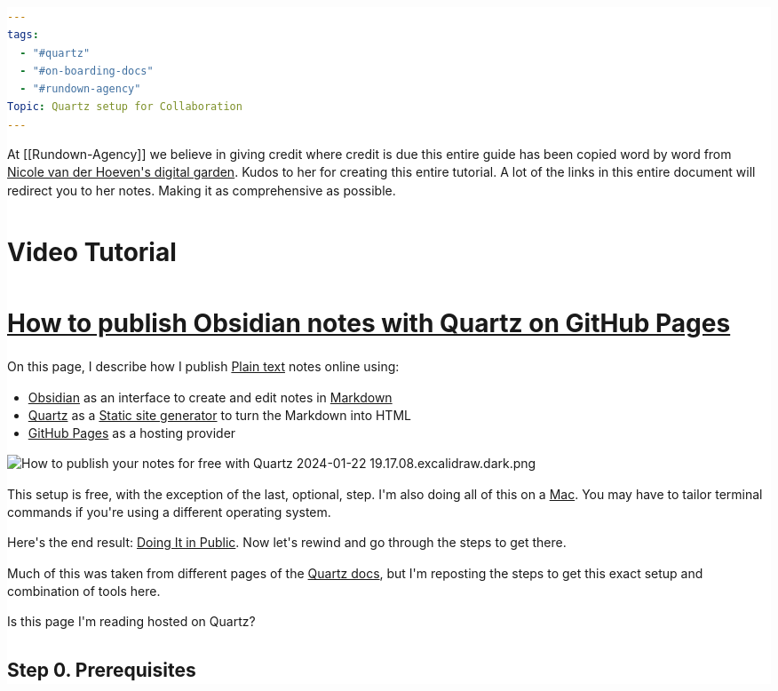 ```yaml
---
tags:
  - "#quartz"
  - "#on-boarding-docs"
  - "#rundown-agency"
Topic: Quartz setup for Collaboration
---
```

At [[Rundown-Agency]] we believe in giving credit where credit is due this entire guide has been copied word by word from [Nicole van der Hoeven's digital garden](https://notes.nicolevanderhoeven.com/How+to+publish+Obsidian+notes+with+Quartz+on+GitHub+Pages). Kudos to her for creating this entire tutorial. A lot of the links in this entire document will redirect you to her notes. Making it as comprehensive as possible. 

# Video Tutorial 
<iframe width="560" height="315" src="https://www.youtube.com/embed/6s6DT1yN4dw?si=5oTYCRhGYQX5vlXC" title="YouTube video player" frameborder="0" allow="accelerometer; autoplay; clipboard-write; encrypted-media; gyroscope; picture-in-picture; web-share" referrerpolicy="strict-origin-when-cross-origin" allowfullscreen></iframe>


# [How to publish Obsidian notes with Quartz on GitHub Pages](https://notes.nicolevanderhoeven.com/How+to+publish+Obsidian+notes+with+Quartz+on+GitHub+Pages)

On this page, I describe how I publish [Plain text](https://notes.nicolevanderhoeven.com/Plain+text) notes online using:

- [Obsidian](https://notes.nicolevanderhoeven.com/obsidian-playbook/Using+Obsidian/01+First+steps+with+Obsidian/Obsidian) as an interface to create and edit notes in [Markdown](https://notes.nicolevanderhoeven.com/obsidian-playbook/Using+Obsidian/02+Making+Notes+in+Obsidian/Markdown)
- [Quartz](https://notes.nicolevanderhoeven.com/Quartz) as a [Static site generator](https://notes.nicolevanderhoeven.com/Static+site+generator) to turn the Markdown into HTML
- [GitHub Pages](https://notes.nicolevanderhoeven.com/GitHub+Pages) as a hosting provider

![How to publish your notes for free with Quartz 2024-01-22 19.17.08.excalidraw.dark.png](https://publish-01.obsidian.md/access/186a0d1b800fa85e50d49cb464898e4c/plugins/Excalidraw/How%20to%20publish%20your%20notes%20for%20free%20with%20Quartz%202024-01-22%2019.17.08.excalidraw.dark.png)

This setup is free, with the exception of the last, optional, step. I'm also doing all of this on a [Mac](https://notes.nicolevanderhoeven.com/macOS). You may have to tailor terminal commands if you're using a different operating system.

Here's the end result: [Doing It in Public](https://doingitinpublic.com). Now let's rewind and go through the steps to get there.

Much of this was taken from different pages of the [Quartz docs](https://quartz.jzhao.xyz/), but I'm reposting the steps to get this exact setup and combination of tools here.

Is this page I'm reading hosted on Quartz?

## Step 0. Prerequisites

